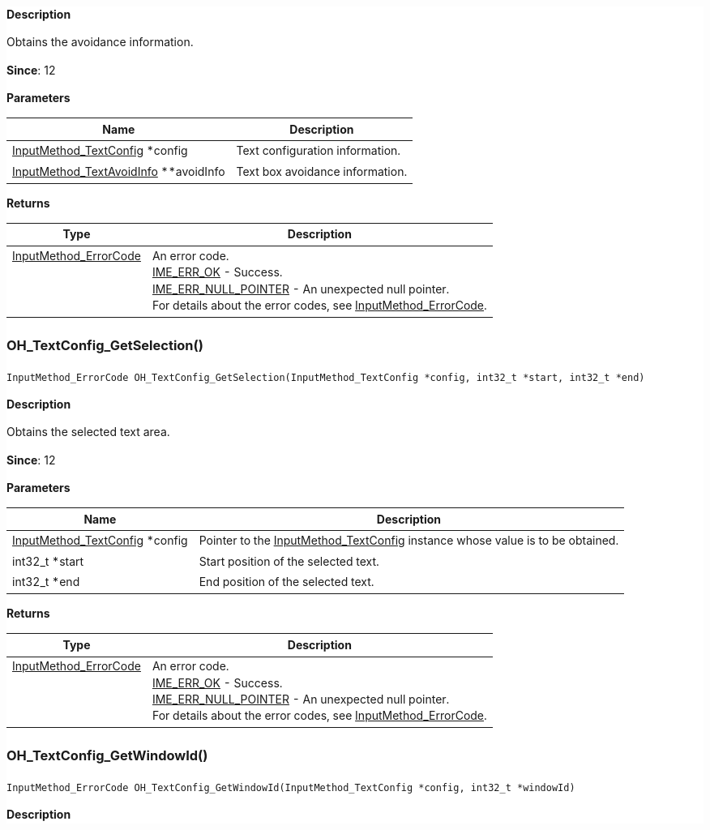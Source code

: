 **Description**

Obtains the avoidance information.

**Since**: 12


**Parameters**

| Name                                                                         | Description|
|------------------------------------------------------------------------------| -- |
| [InputMethod_TextConfig](capi-inputmethod-inputmethod-textconfig.md) *config | Text configuration information.|
| [InputMethod_TextAvoidInfo](capi-inputmethod-inputmethod-textavoidinfo.md) **avoidInfo                                    | Text box avoidance information.|

**Returns**

| Type| Description|
| -- | -- |
| [InputMethod_ErrorCode](capi-inputmethod-types-capi-h.md#inputmethod_errorcode) | An error code.<br>     [IME_ERR_OK](capi-inputmethod-types-capi-h.md#inputmethod_errorcode) - Success.<br>     [IME_ERR_NULL_POINTER](capi-inputmethod-types-capi-h.md#inputmethod_errorcode) - An unexpected null pointer.<br> For details about the error codes, see [InputMethod_ErrorCode](capi-inputmethod-types-capi-h.md#inputmethod_errorcode).<br>|

### OH_TextConfig_GetSelection()

```
InputMethod_ErrorCode OH_TextConfig_GetSelection(InputMethod_TextConfig *config, int32_t *start, int32_t *end)
```

**Description**

Obtains the selected text area.

**Since**: 12


**Parameters**

| Name| Description|
| -- | -- |
| [InputMethod_TextConfig](capi-inputmethod-inputmethod-textconfig.md) *config | Pointer to the [InputMethod_TextConfig](capi-inputmethod-inputmethod-textconfig.md) instance whose value is to be obtained.|
| int32_t *start | Start position of the selected text.|
| int32_t *end | End position of the selected text.|

**Returns**

| Type| Description|
| -- | -- |
| [InputMethod_ErrorCode](capi-inputmethod-types-capi-h.md#inputmethod_errorcode) | An error code.<br>     [IME_ERR_OK](capi-inputmethod-types-capi-h.md#inputmethod_errorcode) - Success.<br>     [IME_ERR_NULL_POINTER](capi-inputmethod-types-capi-h.md#inputmethod_errorcode) - An unexpected null pointer.<br> For details about the error codes, see [InputMethod_ErrorCode](capi-inputmethod-types-capi-h.md#inputmethod_errorcode).|

### OH_TextConfig_GetWindowId()

```
InputMethod_ErrorCode OH_TextConfig_GetWindowId(InputMethod_TextConfig *config, int32_t *windowId)
```

**Description**
